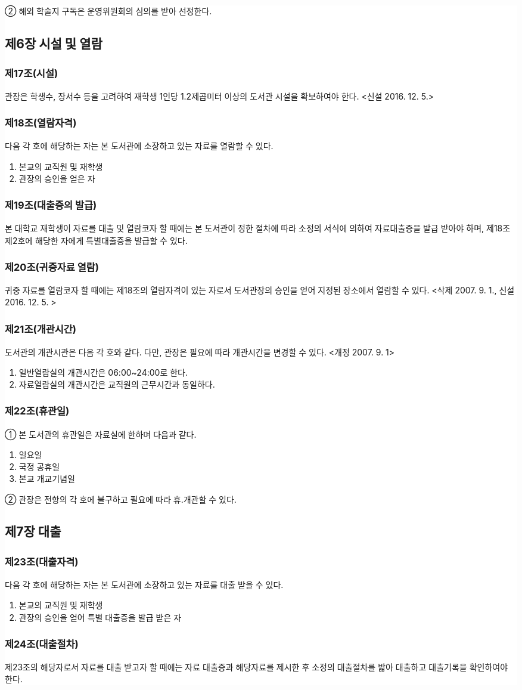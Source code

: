 ② 해외 학술지 구독은 운영위원회의 심의를 받아 선정한다.

## 제6장 시설 및 열람

### 제17조(시설)

관장은 학생수, 장서수 등을 고려하여 재학생 1인당 1.2제곱미터 이상의 도서관 시설을 확보하여야 한다. <신설 2016. 12. 5.>

### 제18조(열람자격)

다음 각 호에 해당하는 자는 본 도서관에 소장하고 있는 자료를 열람할 수 있다.

1. 본교의 교직원 및 재학생
2. 관장의 승인을 얻은 자

### 제19조(대출증의 발급)

본 대학교 재학생이 자료를 대출 및 열람코자 할 때에는 본 도서관이 정한 절차에 따라 소정의 서식에 의하여 자료대출증을 발급 받아야 하며, 제18조제2호에 해당한 자에게 특별대출증을 발급할 수 있다.

### 제20조(귀중자료 열람)

귀중 자료를 열람코자 할 때에는 제18조의 열람자격이 있는 자로서 도서관장의 승인을 얻어 지정된 장소에서 열람할 수 있다. <삭제 2007. 9. 1., 신설 2016. 12. 5. >

### 제21조(개관시간)

도서관의 개관시관은 다음 각 호와 같다. 다만, 관장은 필요에 따라 개관시간을 변경할 수 있다. <개정 2007. 9. 1>

1. 일반열람실의 개관시간은 06:00~24:00로 한다.
2. 자료열람실의 개관시간은 교직원의 근무시간과 동일하다.

### 제22조(휴관일)

① 본 도서관의 휴관일은 자료실에 한하며 다음과 같다.

1. 일요일
2. 국정 공휴일
3. 본교 개교기념일

② 관장은 전항의 각 호에 불구하고 필요에 따라 휴․개관할 수 있다.

## 제7장 대출

### 제23조(대출자격)

다음 각 호에 해당하는 자는 본 도서관에 소장하고 있는 자료를 대출 받을 수 있다.

1. 본교의 교직원 및 재학생
2. 관장의 승인을 얻어 특별 대출증을 발급 받은 자

### 제24조(대출절차)

제23조의 해당자로서 자료를 대출 받고자 할 때에는 자료 대출증과 해당자료를 제시한 후 소정의 대출절차를 밟아 대출하고 대출기록을 확인하여야 한다.
